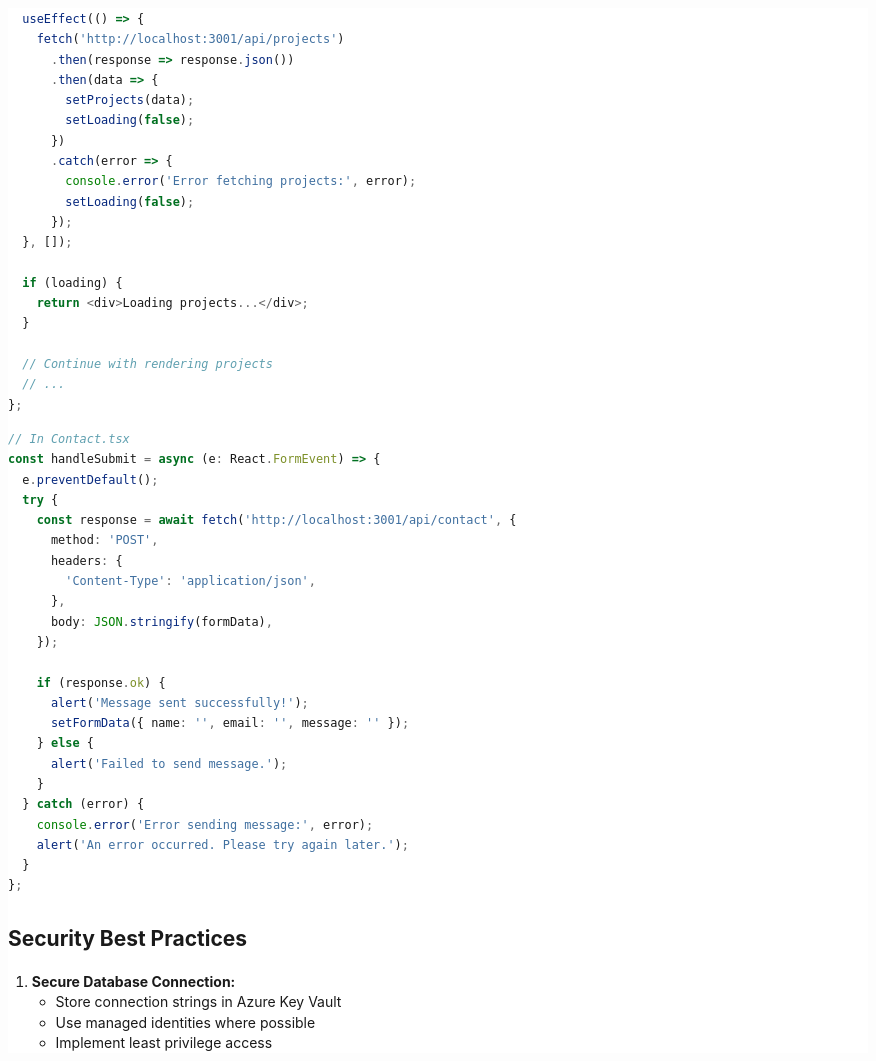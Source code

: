    ```typescript
     useEffect(() => {
       fetch('http://localhost:3001/api/projects')
         .then(response => response.json())
         .then(data => {
           setProjects(data);
           setLoading(false);
         })
         .catch(error => {
           console.error('Error fetching projects:', error);
           setLoading(false);
         });
     }, []);

     if (loading) {
       return <div>Loading projects...</div>;
     }

     // Continue with rendering projects
     // ...
   };
   ```

   ```typescript
   // In Contact.tsx
   const handleSubmit = async (e: React.FormEvent) => {
     e.preventDefault();
     try {
       const response = await fetch('http://localhost:3001/api/contact', {
         method: 'POST',
         headers: {
           'Content-Type': 'application/json',
         },
         body: JSON.stringify(formData),
       });
       
       if (response.ok) {
         alert('Message sent successfully!');
         setFormData({ name: '', email: '', message: '' });
       } else {
         alert('Failed to send message.');
       }
     } catch (error) {
       console.error('Error sending message:', error);
       alert('An error occurred. Please try again later.');
     }
   };
   ```

## Security Best Practices

1. **Secure Database Connection:**
   - Store connection strings in Azure Key Vault
   - Use managed identities where possible
   - Implement least privilege access
